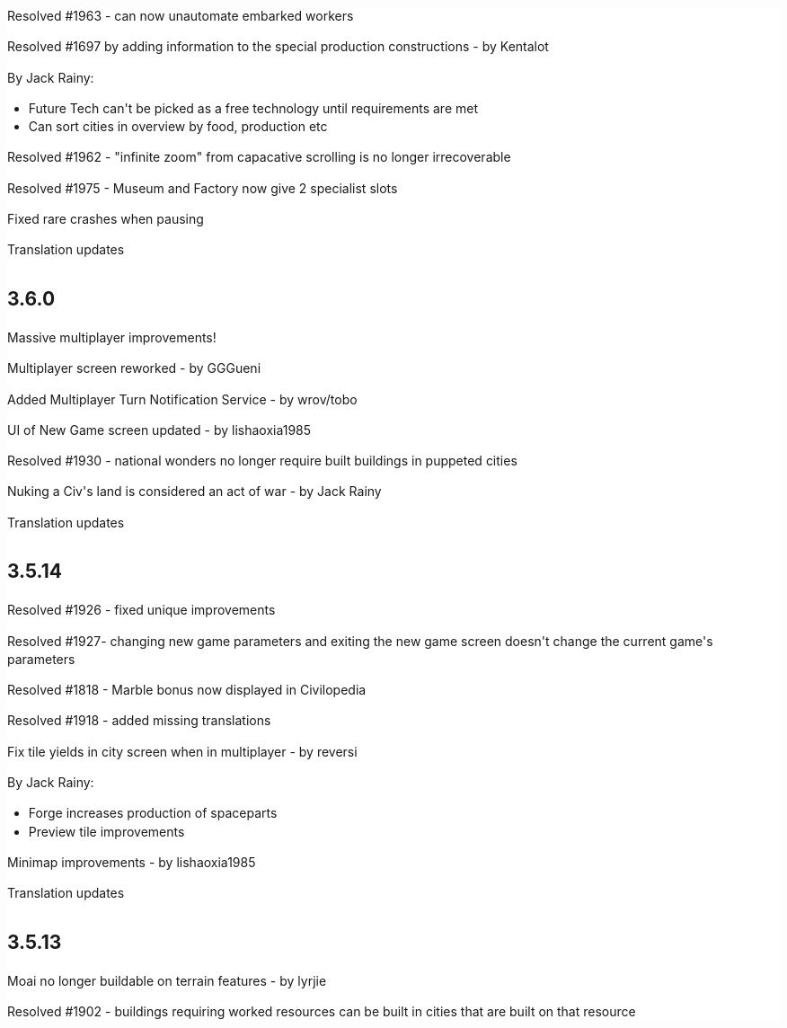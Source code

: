 Resolved #1963 - can now unautomate embarked workers

Resolved #1697 by adding information to the special production constructions - by Kentalot

By Jack Rainy:
 - Future Tech can't be picked as a free technology until requirements are met
 - Can sort cities in overview by food, production etc

Resolved #1962 - "infinite zoom" from capacative scrolling is no longer irrecoverable

Resolved #1975 - Museum and Factory now give 2 specialist slots

Fixed rare crashes when pausing

Translation updates

## 3.6.0

Massive multiplayer improvements!

Multiplayer screen reworked - by GGGueni

Added Multiplayer Turn Notification Service - by wrov/tobo

UI of New Game screen updated - by lishaoxia1985

Resolved #1930 - national wonders no longer require built buildings in puppeted cities

Nuking a Civ's land is considered an act of war - by Jack Rainy

Translation updates

## 3.5.14

Resolved #1926 - fixed unique improvements

Resolved #1927- changing new game parameters and exiting the new game screen doesn't change the current game's parameters

Resolved #1818 - Marble bonus now displayed in Civilopedia

Resolved #1918 - added missing translations

Fix tile yields in city screen when in multiplayer - by reversi

By Jack Rainy:
 - Forge increases production of spaceparts
 - Preview tile improvements


Minimap improvements - by lishaoxia1985

Translation updates

## 3.5.13

Moai no longer buildable on terrain features - by lyrjie

Resolved #1902 - buildings requiring worked resources can be built in cities that are built on that resource
 